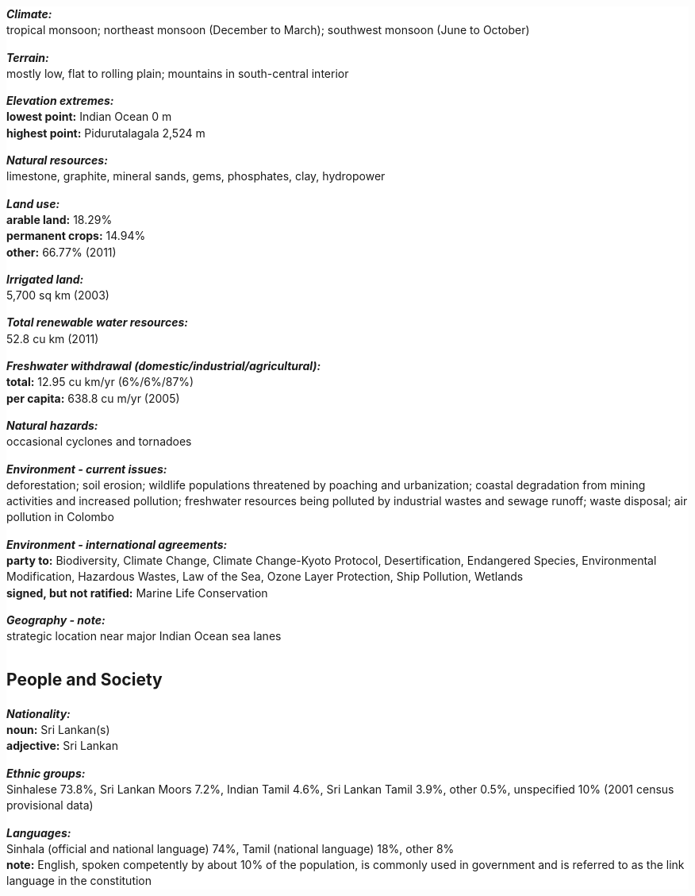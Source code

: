 **_Climate:_**   
tropical monsoon; northeast monsoon (December to March); southwest monsoon (June to October)

**_Terrain:_**   
mostly low, flat to rolling plain; mountains in south-central interior

**_Elevation extremes:_**   
**lowest point:** Indian Ocean 0 m   
**highest point:** Pidurutalagala 2,524 m

**_Natural resources:_**   
limestone, graphite, mineral sands, gems, phosphates, clay, hydropower

**_Land use:_**   
**arable land:** 18.29%   
**permanent crops:** 14.94%   
**other:** 66.77% (2011)

**_Irrigated land:_**   
5,700 sq km (2003)

**_Total renewable water resources:_**   
52.8 cu km (2011)

**_Freshwater withdrawal (domestic/industrial/agricultural):_**   
**total:** 12.95 cu km/yr (6%/6%/87%)   
**per capita:** 638.8 cu m/yr (2005)

**_Natural hazards:_**   
occasional cyclones and tornadoes

**_Environment - current issues:_**   
deforestation; soil erosion; wildlife populations threatened by poaching and urbanization; coastal degradation from mining activities and increased pollution; freshwater resources being polluted by industrial wastes and sewage runoff; waste disposal; air pollution in Colombo

**_Environment - international agreements:_**   
**party to:** Biodiversity, Climate Change, Climate Change-Kyoto Protocol, Desertification, Endangered Species, Environmental Modification, Hazardous Wastes, Law of the Sea, Ozone Layer Protection, Ship Pollution, Wetlands   
**signed, but not ratified:** Marine Life Conservation

**_Geography - note:_**   
strategic location near major Indian Ocean sea lanes


## People and Society

**_Nationality:_**   
**noun:** Sri Lankan(s)   
**adjective:** Sri Lankan

**_Ethnic groups:_**   
Sinhalese 73.8%, Sri Lankan Moors 7.2%, Indian Tamil 4.6%, Sri Lankan Tamil 3.9%, other 0.5%, unspecified 10% (2001 census provisional data)

**_Languages:_**   
Sinhala (official and national language) 74%, Tamil (national language) 18%, other 8%   
**note:** English, spoken competently by about 10% of the population, is commonly used in government and is referred to as the link language in the constitution
